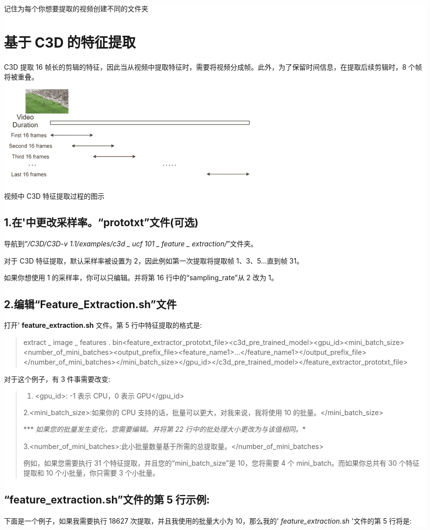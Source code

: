 记住为每个你想要提取的视频创建不同的文件夹

# 基于 C3D 的特征提取

C3D 提取 16 帧长的剪辑的特征，因此当从视频中提取特征时，需要将视频分成帧。此外，为了保留时间信息，在提取后续剪辑时，8 个帧将被重叠。

![](img/8df3e38da75f344b6869ad6315cdc5e2.png)

视频中 C3D 特征提取过程的图示

## 1.在'中更改采样率。“prototxt”文件(可选)

导航到“*/C3D/C3D-v 1.1/examples/c3d _ ucf 101 _ feature _ extraction/*”文件夹。

对于 C3D 特征提取，默认采样率被设置为 2，因此例如第一次提取将提取帧 1、3、5…直到帧 31。

如果你想使用 1 的采样率，你可以只编辑。并将第 16 行中的“sampling_rate”从 2 改为 1。

## 2.编辑“Feature_Extraction.sh”文件

打开' **feature_extraction.sh** 文件。第 5 行中特征提取的格式是:

> extract _ image _ features . bin<feature_extractor_prototxt_file><c3d_pre_trained_model><gpu_id><mini_batch_size><number_of_mini_batches><output_prefix_file><feature_name1>…</feature_name1></output_prefix_file></number_of_mini_batches></mini_batch_size></gpu_id></c3d_pre_trained_model></feature_extractor_prototxt_file>

对于这个例子，有 3 件事需要改变:

> 1. <gpu_id>: -1 表示 CPU，0 表示 GPU</gpu_id>
> 
> 2.<mini_batch_size>:如果你的 CPU 支持的话，批量可以更大，对我来说，我将使用 10 的批量。</mini_batch_size>
> 
> *** *如果您的批量发生变化，您需要编辑。并将第 22 行中的批处理大小更改为与该值相同。**
> 
> 3.<number_of_mini_batches>:此小批量数量基于所需的总提取量。</number_of_mini_batches>
> 
> 例如，如果您需要执行 31 个特征提取，并且您的“mini_batch_size”是 10，您将需要 4 个 mini_batch。而如果你总共有 30 个特征提取和 10 个小批量，你只需要 3 个小批量。

## “feature_extraction.sh”文件的第 5 行示例:

下面是一个例子，如果我需要执行 18627 次提取，并且我使用的批量大小为 10，那么我的' *feature_extraction.sh* '文件的第 5 行将是:

